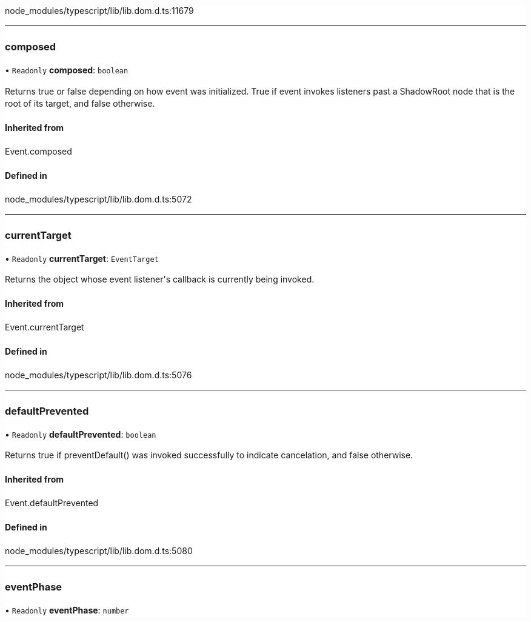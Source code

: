 node_modules/typescript/lib/lib.dom.d.ts:11679

___

### composed

• `Readonly` **composed**: `boolean`

Returns true or false depending on how event was initialized. True if event invokes listeners past a ShadowRoot node that is the root of its target, and false otherwise.

#### Inherited from

Event.composed

#### Defined in

node_modules/typescript/lib/lib.dom.d.ts:5072

___

### currentTarget

• `Readonly` **currentTarget**: `EventTarget`

Returns the object whose event listener's callback is currently being invoked.

#### Inherited from

Event.currentTarget

#### Defined in

node_modules/typescript/lib/lib.dom.d.ts:5076

___

### defaultPrevented

• `Readonly` **defaultPrevented**: `boolean`

Returns true if preventDefault() was invoked successfully to indicate cancelation, and false otherwise.

#### Inherited from

Event.defaultPrevented

#### Defined in

node_modules/typescript/lib/lib.dom.d.ts:5080

___

### eventPhase

• `Readonly` **eventPhase**: `number`
